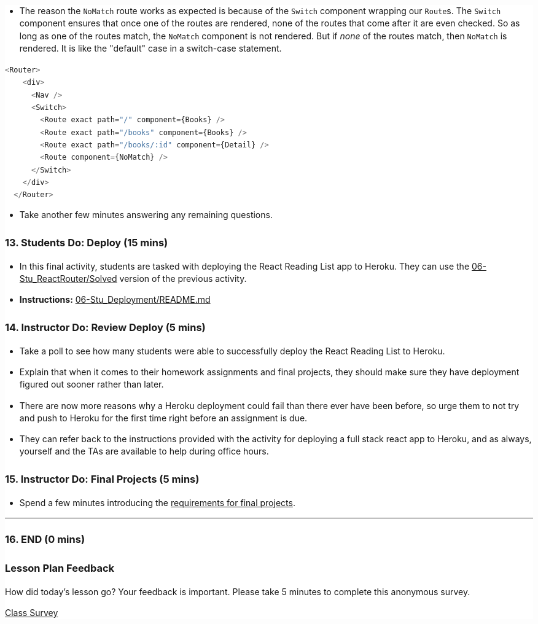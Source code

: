   * The reason the `NoMatch` route works as expected is because of the `Switch` component wrapping our `Route`s. The `Switch` component ensures that once one of the routes are rendered, none of the routes that come after it are even checked. So as long as one of the routes match, the `NoMatch` component is not rendered. But if _none_ of the routes match, then `NoMatch` is rendered. It is like the "default" case in a switch-case statement.

```js
<Router>
    <div>
      <Nav />
      <Switch>
        <Route exact path="/" component={Books} />
        <Route exact path="/books" component={Books} />
        <Route exact path="/books/:id" component={Detail} />
        <Route component={NoMatch} />
      </Switch>
    </div>
  </Router>
```

* Take another few minutes answering any remaining questions.

### 13. Students Do: Deploy (15 mins)

* In this final activity, students are tasked with deploying the React Reading List app to Heroku. They can use the [06-Stu_ReactRouter/Solved](../../../../01-Class-Content/20-react/01-Activities/06-Stu_ReactRouter/Solved) version of the previous activity.

* **Instructions:** [06-Stu_Deployment/README.md](../../../../01-Class-Content/20-react/01-Activities/06-Stu_Deployment/README.md)

### 14. Instructor Do: Review Deploy (5 mins)

* Take a poll to see how many students were able to successfully deploy the React Reading List to Heroku.

* Explain that when it comes to their homework assignments and final projects, they should make sure they have deployment figured out sooner rather than later.

* There are now more reasons why a Heroku deployment could fail than there ever have been before, so urge them to not try and push to Heroku for the first time right before an assignment is due.

* They can refer back to the instructions provided with the activity for deploying a full stack react app to Heroku, and as always, yourself and the TAs are available to help during office hours.

### 15. Instructor Do: Final Projects (5 mins)

* Spend a few minutes introducing the [requirements for final projects](../Project-Resources/Slide-Shows/FinalProject.pptx).

- - -

### 16. END (0 mins)

### Lesson Plan Feedback

How did today’s lesson go? Your feedback is important. Please take 5 minutes to complete this anonymous survey.

[Class Survey](https://forms.gle/nYLbt6NZUNJMJ1h38)
